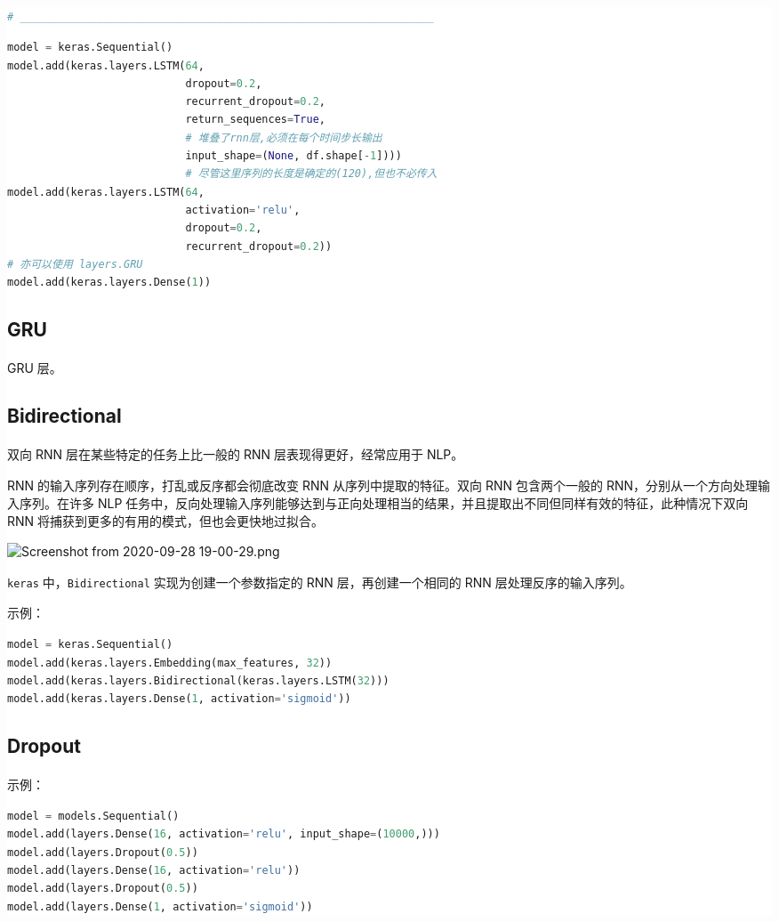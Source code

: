 ```python
# _________________________________________________________________
```

```python
model = keras.Sequential()
model.add(keras.layers.LSTM(64, 
                            dropout=0.2,
                            recurrent_dropout=0.2,
                            return_sequences=True,
                            # 堆叠了rnn层,必须在每个时间步长输出
                            input_shape=(None, df.shape[-1])))
                            # 尽管这里序列的长度是确定的(120),但也不必传入
model.add(keras.layers.LSTM(64,
                            activation='relu',
                            dropout=0.2,
                            recurrent_dropout=0.2))
# 亦可以使用 layers.GRU
model.add(keras.layers.Dense(1))
```

## GRU

GRU 层。

## Bidirectional

双向 RNN 层在某些特定的任务上比一般的 RNN 层表现得更好，经常应用于 NLP。

RNN 的输入序列存在顺序，打乱或反序都会彻底改变 RNN 从序列中提取的特征。双向 RNN 包含两个一般的 RNN，分别从一个方向处理输入序列。在许多 NLP 任务中，反向处理输入序列能够达到与正向处理相当的结果，并且提取出不同但同样有效的特征，此种情况下双向 RNN 将捕获到更多的有用的模式，但也会更快地过拟合。

![Screenshot from 2020-09-28 19-00-29.png](https://i.loli.net/2020/09/28/i2V36gZhtIv7BJA.png)

`keras` 中，`Bidirectional` 实现为创建一个参数指定的 RNN 层，再创建一个相同的 RNN 层处理反序的输入序列。

示例：

```python
model = keras.Sequential()
model.add(keras.layers.Embedding(max_features, 32))
model.add(keras.layers.Bidirectional(keras.layers.LSTM(32)))
model.add(keras.layers.Dense(1, activation='sigmoid'))
```

## Dropout

示例：

```python
model = models.Sequential()
model.add(layers.Dense(16, activation='relu', input_shape=(10000,)))
model.add(layers.Dropout(0.5))
model.add(layers.Dense(16, activation='relu'))
model.add(layers.Dropout(0.5))
model.add(layers.Dense(1, activation='sigmoid'))
```
